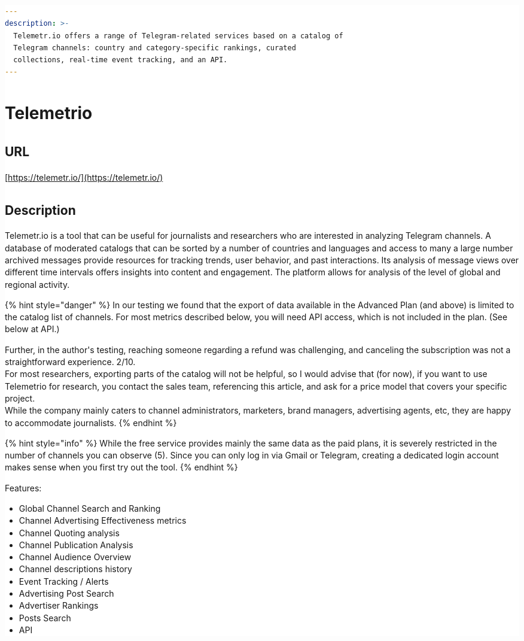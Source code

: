 ```yaml
---
description: >-
  Telemetr.io offers a range of Telegram-related services based on a catalog of
  Telegram channels: country and category-specific rankings, curated
  collections, real-time event tracking, and an API.
---
```


# Telemetrio

## URL

[https://telemetr.io/](https://telemetr.io/)

## Description

Telemetr.io is a tool that can be useful for journalists and researchers who are interested in analyzing Telegram channels. A database of moderated catalogs that can be sorted by a number of countries and languages and access to many a large number archived messages provide resources for tracking trends, user behavior, and past interactions. Its analysis of message views over different time intervals offers insights into content and engagement. The platform allows for analysis of the level of global and regional activity.

{% hint style="danger" %}
In our testing we found that the export of data available in the Advanced Plan (and above) is limited to the catalog list of channels. For most metrics described below, you will need API access, which is not included in the plan. (See below at API.)

Further, in the author's testing, reaching someone regarding a refund was challenging, and canceling the subscription was not a straightforward experience. 2/10.\
For most researchers, exporting parts of the catalog will not be helpful, so I would advise that (for now), if you want to use Telemetrio for research, you contact the sales team, referencing this article, and ask for a price model that covers your specific project. \
While the company mainly caters to channel administrators, marketers, brand managers, advertising agents, etc, they are happy to accommodate journalists.&#x20;
{% endhint %}

{% hint style="info" %}
While the free service provides mainly the same data as the paid plans, it is severely restricted in the number of channels you can observe (5). Since you can only log in via Gmail or Telegram, creating a dedicated login account makes sense when you first try out the tool.&#x20;
{% endhint %}

Features:

* Global Channel Search and Ranking
* Channel Advertising Effectiveness metrics&#x20;
* Channel Quoting analysis&#x20;
* Channel Publication Analysis&#x20;
* Channel Audience Overview&#x20;
* Channel descriptions history&#x20;
* Event Tracking / Alerts
* Advertising Post Search&#x20;
* Advertiser Rankings&#x20;
* Posts Search&#x20;
* API

